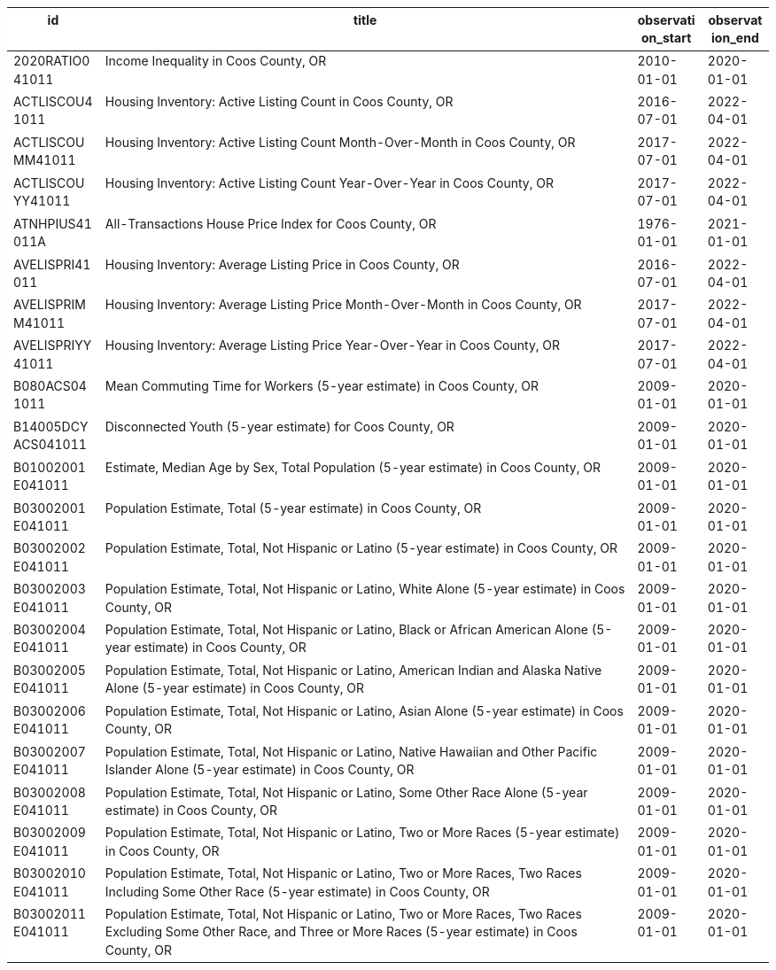 | id                        | title                                                                                                                                                                    | observation_start   | observation_end   |
|---------------------------|--------------------------------------------------------------------------------------------------------------------------------------------------------------------------|---------------------|-------------------|
| 2020RATIO041011           | Income Inequality in Coos County, OR                                                                                                                                     | 2010-01-01          | 2020-01-01        |
| ACTLISCOU41011            | Housing Inventory: Active Listing Count in Coos County, OR                                                                                                               | 2016-07-01          | 2022-04-01        |
| ACTLISCOUMM41011          | Housing Inventory: Active Listing Count Month-Over-Month in Coos County, OR                                                                                              | 2017-07-01          | 2022-04-01        |
| ACTLISCOUYY41011          | Housing Inventory: Active Listing Count Year-Over-Year in Coos County, OR                                                                                                | 2017-07-01          | 2022-04-01        |
| ATNHPIUS41011A            | All-Transactions House Price Index for Coos County, OR                                                                                                                   | 1976-01-01          | 2021-01-01        |
| AVELISPRI41011            | Housing Inventory: Average Listing Price in Coos County, OR                                                                                                              | 2016-07-01          | 2022-04-01        |
| AVELISPRIMM41011          | Housing Inventory: Average Listing Price Month-Over-Month in Coos County, OR                                                                                             | 2017-07-01          | 2022-04-01        |
| AVELISPRIYY41011          | Housing Inventory: Average Listing Price Year-Over-Year in Coos County, OR                                                                                               | 2017-07-01          | 2022-04-01        |
| B080ACS041011             | Mean Commuting Time for Workers (5-year estimate) in Coos County, OR                                                                                                     | 2009-01-01          | 2020-01-01        |
| B14005DCYACS041011        | Disconnected Youth (5-year estimate) for Coos County, OR                                                                                                                 | 2009-01-01          | 2020-01-01        |
| B01002001E041011          | Estimate, Median Age by Sex, Total Population (5-year estimate) in Coos County, OR                                                                                       | 2009-01-01          | 2020-01-01        |
| B03002001E041011          | Population Estimate, Total (5-year estimate) in Coos County, OR                                                                                                          | 2009-01-01          | 2020-01-01        |
| B03002002E041011          | Population Estimate, Total, Not Hispanic or Latino (5-year estimate) in Coos County, OR                                                                                  | 2009-01-01          | 2020-01-01        |
| B03002003E041011          | Population Estimate, Total, Not Hispanic or Latino, White Alone (5-year estimate) in Coos County, OR                                                                     | 2009-01-01          | 2020-01-01        |
| B03002004E041011          | Population Estimate, Total, Not Hispanic or Latino, Black or African American Alone (5-year estimate) in Coos County, OR                                                 | 2009-01-01          | 2020-01-01        |
| B03002005E041011          | Population Estimate, Total, Not Hispanic or Latino, American Indian and Alaska Native Alone (5-year estimate) in Coos County, OR                                         | 2009-01-01          | 2020-01-01        |
| B03002006E041011          | Population Estimate, Total, Not Hispanic or Latino, Asian Alone (5-year estimate) in Coos County, OR                                                                     | 2009-01-01          | 2020-01-01        |
| B03002007E041011          | Population Estimate, Total, Not Hispanic or Latino, Native Hawaiian and Other Pacific Islander Alone (5-year estimate) in Coos County, OR                                | 2009-01-01          | 2020-01-01        |
| B03002008E041011          | Population Estimate, Total, Not Hispanic or Latino, Some Other Race Alone (5-year estimate) in Coos County, OR                                                           | 2009-01-01          | 2020-01-01        |
| B03002009E041011          | Population Estimate, Total, Not Hispanic or Latino, Two or More Races (5-year estimate) in Coos County, OR                                                               | 2009-01-01          | 2020-01-01        |
| B03002010E041011          | Population Estimate, Total, Not Hispanic or Latino, Two or More Races, Two Races Including Some Other Race (5-year estimate) in Coos County, OR                          | 2009-01-01          | 2020-01-01        |
| B03002011E041011          | Population Estimate, Total, Not Hispanic or Latino, Two or More Races, Two Races Excluding Some Other Race, and Three or More Races (5-year estimate) in Coos County, OR | 2009-01-01          | 2020-01-01        |